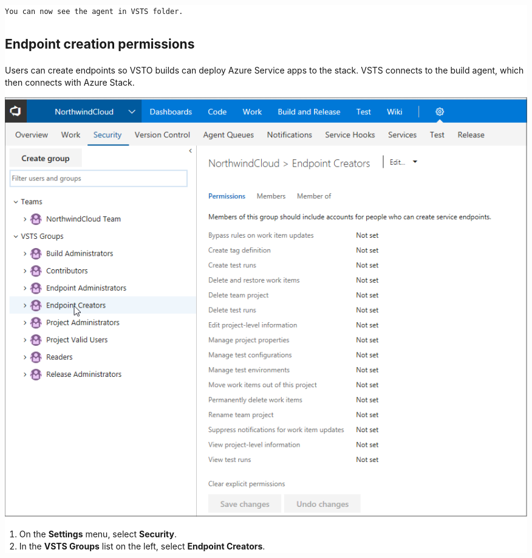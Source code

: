     You can now see the agent in VSTS folder.

## Endpoint creation permissions

Users can create endpoints so VSTO builds can deploy Azure Service apps to the stack. VSTS connects to the build agent, which then connects with Azure Stack. 

![Alt Text](media\azure-stack-solution-hybrid-pipeline\012_securityendpoints.png)

1. On the **Settings** menu, select **Security**.
2. In the **VSTS Groups** list on the left, select **Endpoint Creators**. 

